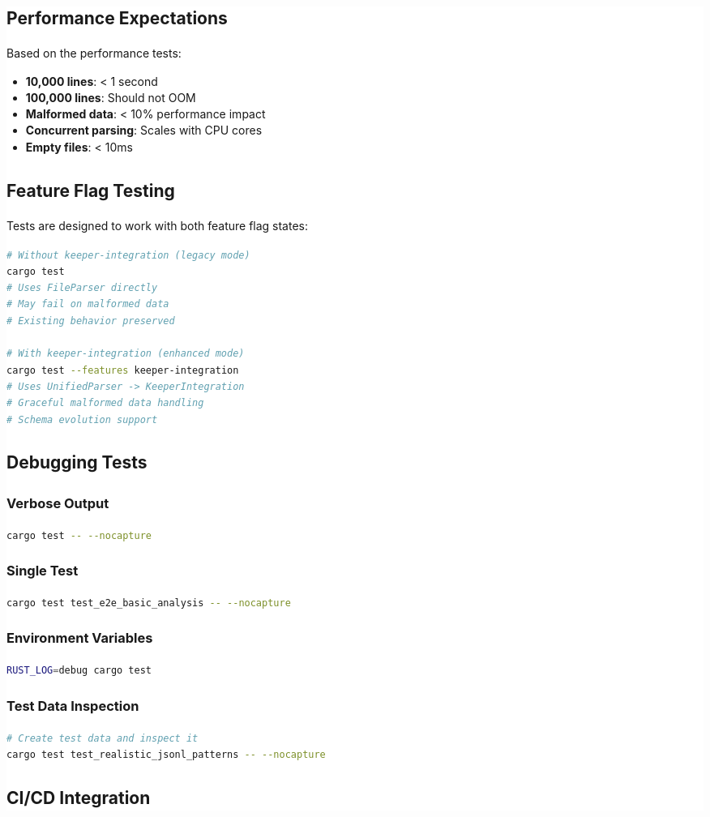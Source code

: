 ## Performance Expectations

Based on the performance tests:

- **10,000 lines**: < 1 second
- **100,000 lines**: Should not OOM  
- **Malformed data**: < 10% performance impact
- **Concurrent parsing**: Scales with CPU cores
- **Empty files**: < 10ms

## Feature Flag Testing

Tests are designed to work with both feature flag states:

```bash
# Without keeper-integration (legacy mode)
cargo test
# Uses FileParser directly
# May fail on malformed data
# Existing behavior preserved

# With keeper-integration (enhanced mode)  
cargo test --features keeper-integration
# Uses UnifiedParser -> KeeperIntegration
# Graceful malformed data handling
# Schema evolution support
```

## Debugging Tests

### Verbose Output
```bash
cargo test -- --nocapture
```

### Single Test
```bash
cargo test test_e2e_basic_analysis -- --nocapture
```

### Environment Variables
```bash
RUST_LOG=debug cargo test
```

### Test Data Inspection
```bash
# Create test data and inspect it
cargo test test_realistic_jsonl_patterns -- --nocapture
```

## CI/CD Integration
